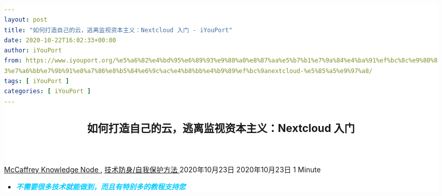 ```yaml
---
layout: post
title: "如何打造自己的云，逃离监视资本主义：Nextcloud 入门 - iYouPort"
date: 2020-10-22T16:02:33+00:00
author: iYouPort
from: https://www.iyouport.org/%e5%a6%82%e4%bd%95%e6%89%93%e9%80%a0%e8%87%aa%e5%b7%b1%e7%9a%84%e4%ba%91%ef%bc%8c%e9%80%83%e7%a6%bb%e7%9b%91%e8%a7%86%e8%b5%84%e6%9c%ac%e4%b8%bb%e4%b9%89%ef%bc%9anextcloud-%e5%85%a5%e9%97%a8/
tags: [ iYouPort ]
categories: [ iYouPort ]
---
```


<article class="post-14754 post type-post status-publish format-standard has-post-thumbnail hentry category-knowledge-node category-54 tag-antisurveillance tag-nextcloud tag-privacy tag-security tag-selfcare tag-technology tag-tools" id="post-14754">
 <header class="entry-header">
  <h1 class="entry-title">
   如何打造自己的云，逃离监视资本主义：Nextcloud 入门
  </h1>
 </header>
 <div class="entry-meta">
  <span class="byline">
   <a href="https://www.iyouport.org/author/don-evans/" rel="author" title="由McCaffrey发布">
    McCaffrey
   </a>
  </span>
  <span class="cat-links">
   <a href="https://www.iyouport.org/category/knowledge-node/" rel="category tag">
    Knowledge Node
   </a>
   ,
   <a href="https://www.iyouport.org/category/%e6%8a%80%e6%9c%af%e9%98%b2%e8%ba%ab-%e8%87%aa%e6%88%91%e4%bf%9d%e6%8a%a4%e6%96%b9%e6%b3%95/" rel="category tag">
    技术防身/自我保护方法
   </a>
  </span>
  <span class="published-on">
   <time class="entry-date published" datetime="2020-10-23T00:02:33+08:00">
    2020年10月23日
   </time>
   <time class="updated" datetime="2020-10-23T00:02:11+08:00">
    2020年10月23日
   </time>
  </span>
  <span class="word-count">
   1 Minute
  </span>
 </div>
 <div class="entry-content">
  <ul>
   <li class="graf graf--p">
    <span style="color: #00ccff;">
     <em>
      <strong>
       不需要很多技术就能做到，而且有特别多的教程支持您
      </strong>
     </em>
    </span>
   </li>
  </ul>
  <figure class="graf graf--figure">
